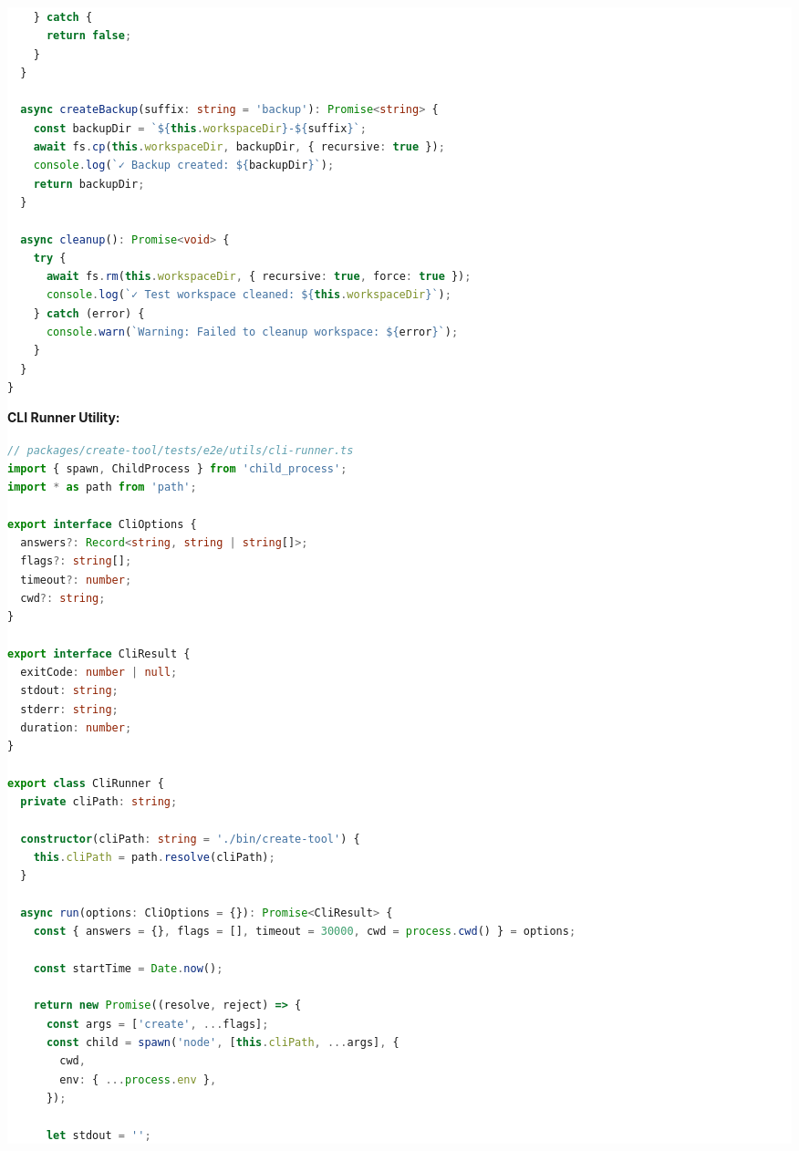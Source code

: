 ```typescript
    } catch {
      return false;
    }
  }

  async createBackup(suffix: string = 'backup'): Promise<string> {
    const backupDir = `${this.workspaceDir}-${suffix}`;
    await fs.cp(this.workspaceDir, backupDir, { recursive: true });
    console.log(`✓ Backup created: ${backupDir}`);
    return backupDir;
  }

  async cleanup(): Promise<void> {
    try {
      await fs.rm(this.workspaceDir, { recursive: true, force: true });
      console.log(`✓ Test workspace cleaned: ${this.workspaceDir}`);
    } catch (error) {
      console.warn(`Warning: Failed to cleanup workspace: ${error}`);
    }
  }
}
```

**CLI Runner Utility:**

```typescript
// packages/create-tool/tests/e2e/utils/cli-runner.ts
import { spawn, ChildProcess } from 'child_process';
import * as path from 'path';

export interface CliOptions {
  answers?: Record<string, string | string[]>;
  flags?: string[];
  timeout?: number;
  cwd?: string;
}

export interface CliResult {
  exitCode: number | null;
  stdout: string;
  stderr: string;
  duration: number;
}

export class CliRunner {
  private cliPath: string;

  constructor(cliPath: string = './bin/create-tool') {
    this.cliPath = path.resolve(cliPath);
  }

  async run(options: CliOptions = {}): Promise<CliResult> {
    const { answers = {}, flags = [], timeout = 30000, cwd = process.cwd() } = options;

    const startTime = Date.now();

    return new Promise((resolve, reject) => {
      const args = ['create', ...flags];
      const child = spawn('node', [this.cliPath, ...args], {
        cwd,
        env: { ...process.env },
      });

      let stdout = '';
```